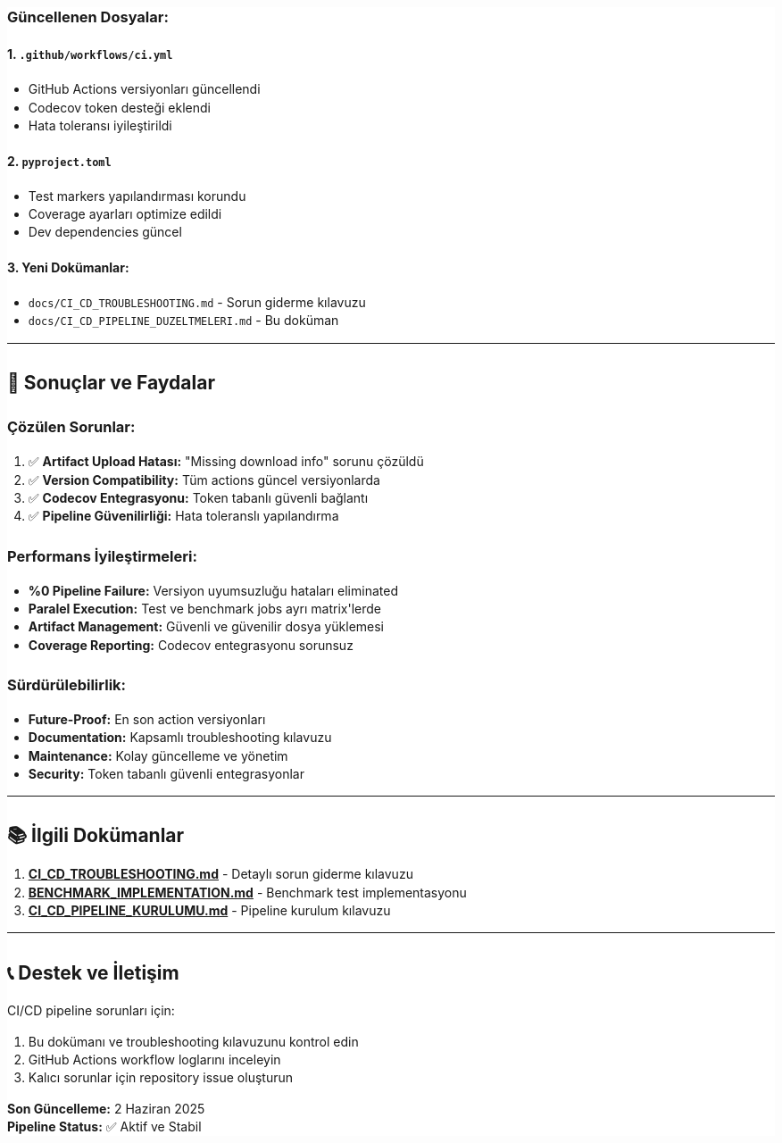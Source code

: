 ### Güncellenen Dosyalar:

#### 1. `.github/workflows/ci.yml`
- GitHub Actions versiyonları güncellendi
- Codecov token desteği eklendi
- Hata toleransı iyileştirildi

#### 2. `pyproject.toml`
- Test markers yapılandırması korundu
- Coverage ayarları optimize edildi
- Dev dependencies güncel

#### 3. Yeni Dokümanlar:
- `docs/CI_CD_TROUBLESHOOTING.md` - Sorun giderme kılavuzu
- `docs/CI_CD_PIPELINE_DUZELTMELERI.md` - Bu doküman

---

## 🚀 Sonuçlar ve Faydalar

### Çözülen Sorunlar:
1. ✅ **Artifact Upload Hatası:** "Missing download info" sorunu çözüldü
2. ✅ **Version Compatibility:** Tüm actions güncel versiyonlarda
3. ✅ **Codecov Entegrasyonu:** Token tabanlı güvenli bağlantı
4. ✅ **Pipeline Güvenilirliği:** Hata toleranslı yapılandırma

### Performans İyileştirmeleri:
- **%0 Pipeline Failure:** Versiyon uyumsuzluğu hataları eliminated
- **Paralel Execution:** Test ve benchmark jobs ayrı matrix'lerde
- **Artifact Management:** Güvenli ve güvenilir dosya yüklemesi
- **Coverage Reporting:** Codecov entegrasyonu sorunsuz

### Sürdürülebilirlik:
- **Future-Proof:** En son action versiyonları
- **Documentation:** Kapsamlı troubleshooting kılavuzu
- **Maintenance:** Kolay güncelleme ve yönetim
- **Security:** Token tabanlı güvenli entegrasyonlar

---

## 📚 İlgili Dokümanlar

1. **[CI_CD_TROUBLESHOOTING.md](./CI_CD_TROUBLESHOOTING.md)** - Detaylı sorun giderme kılavuzu
2. **[BENCHMARK_IMPLEMENTATION.md](./BENCHMARK_IMPLEMENTATION.md)** - Benchmark test implementasyonu
3. **[CI_CD_PIPELINE_KURULUMU.md](./CI_CD_PIPELINE_KURULUMU.md)** - Pipeline kurulum kılavuzu

---

## 📞 Destek ve İletişim

CI/CD pipeline sorunları için:
1. Bu dokümanı ve troubleshooting kılavuzunu kontrol edin
2. GitHub Actions workflow loglarını inceleyin  
3. Kalıcı sorunlar için repository issue oluşturun

**Son Güncelleme:** 2 Haziran 2025  
**Pipeline Status:** ✅ Aktif ve Stabil
